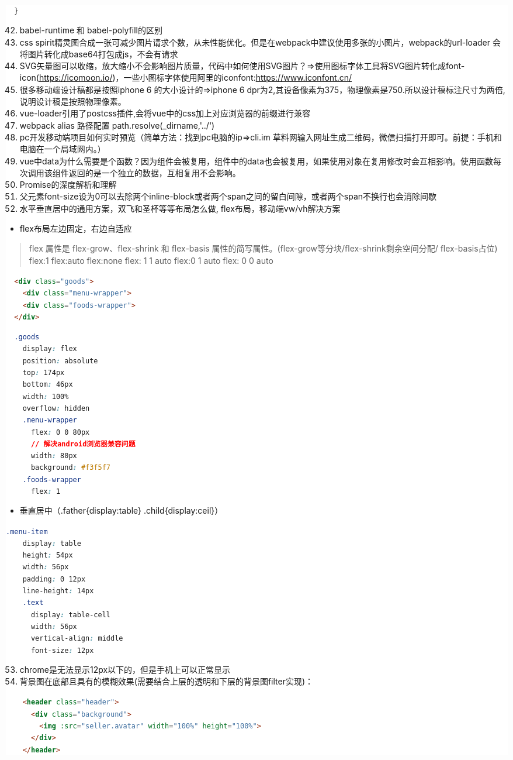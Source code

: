       }
42. babel-runtime 和 babel-polyfill的区别
43. css spirit精灵图合成一张可减少图片请求个数，从未性能优化。但是在webpack中建议使用多张的小图片，webpack的url-loader 会将图片转化成base64打包成js，不会有请求
44. SVG矢量图可以收缩，放大缩小不会影响图片质量，代码中如何使用SVG图片？=>使用图标字体工具将SVG图片转化成font-icon(https://icomoon.io/)，一些小图标字体使用阿里的iconfont:https://www.iconfont.cn/
45. 很多移动端设计稿都是按照iphone 6 的大小设计的=>iphone 6 dpr为2,其设备像素为375，物理像素是750.所以设计稿标注尺寸为两倍,说明设计稿是按照物理像素。
46. vue-loader引用了postcss插件,会将vue中的css加上对应浏览器的前缀进行兼容
47. webpack alias 路径配置 path.resolve(_dirname,'../')
48. pc开发移动端项目如何实时预览（简单方法：找到pc电脑的ip=>cli.im 草料网输入网址生成二维码，微信扫描打开即可。前提：手机和电脑在一个局域网内。）
49. vue中data为什么需要是个函数？因为组件会被复用，组件中的data也会被复用，如果使用对象在复用修改时会互相影响。使用函数每次调用该组件返回的是一个独立的数据，互相复用不会影响。
50. Promise的深度解析和理解
51. 父元素font-size设为0可以去除两个inline-block或者两个span之间的留白间隙，或者两个span不换行也会消除间歇
52. 水平垂直居中的通用方案，双飞和圣杯等等布局怎么做, flex布局，移动端vw/vh解决方案
- flex布局左边固定，右边自适应
> flex 属性是 flex-grow、flex-shrink 和 flex-basis 属性的简写属性。(flex-grow等分块/flex-shrink剩余空间分配/ flex-basis占位)
> flex:1 flex:auto flex:none
>flex: 1 1 auto flex:0 1 auto flex: 0 0 auto
```html
  <div class="goods">
    <div class="menu-wrapper">
    <div class="foods-wrapper">
  </div>
```
```css
  .goods
    display: flex
    position: absolute
    top: 174px
    bottom: 46px
    width: 100%
    overflow: hidden
    .menu-wrapper
      flex: 0 0 80px
      // 解决android浏览器兼容问题
      width: 80px
      background: #f3f5f7
    .foods-wrapper
      flex: 1
```
- 垂直居中（.father{display:table} .child{display:ceil}）
```css
.menu-item
    display: table
    height: 54px
    width: 56px
    padding: 0 12px
    line-height: 14px
    .text
      display: table-cell
      width: 56px
      vertical-align: middle
      font-size: 12px
```
53. chrome是无法显示12px以下的，但是手机上可以正常显示
54. 背景图在底部且具有的模糊效果(需要结合上层的透明和下层的背景图filter实现)：
```html
    <header class="header">
      <div class="background">
        <img :src="seller.avatar" width="100%" height="100%">
      </div>
    </header>

```